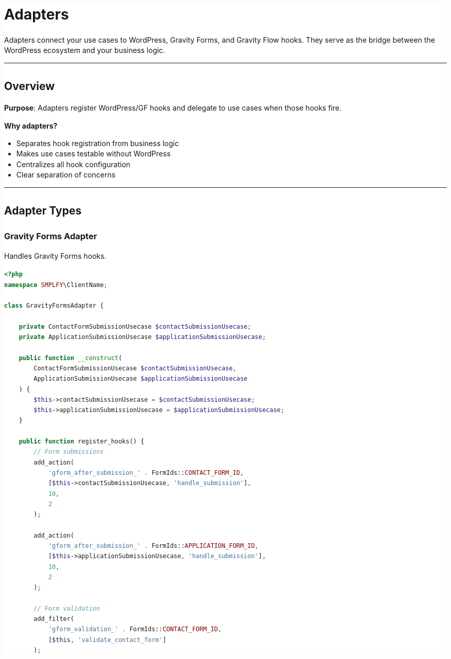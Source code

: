 # Adapters

Adapters connect your use cases to WordPress, Gravity Forms, and Gravity Flow hooks. They serve as the bridge between the WordPress ecosystem and your business logic.

---

## Overview

**Purpose**: Adapters register WordPress/GF hooks and delegate to use cases when those hooks fire.

**Why adapters?**
- Separates hook registration from business logic
- Makes use cases testable without WordPress
- Centralizes all hook configuration
- Clear separation of concerns

---

## Adapter Types

### Gravity Forms Adapter

Handles Gravity Forms hooks.

```php
<?php
namespace SMPLFY\ClientName;

class GravityFormsAdapter {
    
    private ContactFormSubmissionUsecase $contactSubmissionUsecase;
    private ApplicationSubmissionUsecase $applicationSubmissionUsecase;
    
    public function __construct(
        ContactFormSubmissionUsecase $contactSubmissionUsecase,
        ApplicationSubmissionUsecase $applicationSubmissionUsecase
    ) {
        $this->contactSubmissionUsecase = $contactSubmissionUsecase;
        $this->applicationSubmissionUsecase = $applicationSubmissionUsecase;
    }
    
    public function register_hooks() {
        // Form submissions
        add_action(
            'gform_after_submission_' . FormIds::CONTACT_FORM_ID,
            [$this->contactSubmissionUsecase, 'handle_submission'],
            10,
            2
        );
        
        add_action(
            'gform_after_submission_' . FormIds::APPLICATION_FORM_ID,
            [$this->applicationSubmissionUsecase, 'handle_submission'],
            10,
            2
        );
        
        // Form validation
        add_filter(
            'gform_validation_' . FormIds::CONTACT_FORM_ID,
            [$this, 'validate_contact_form']
        );
```